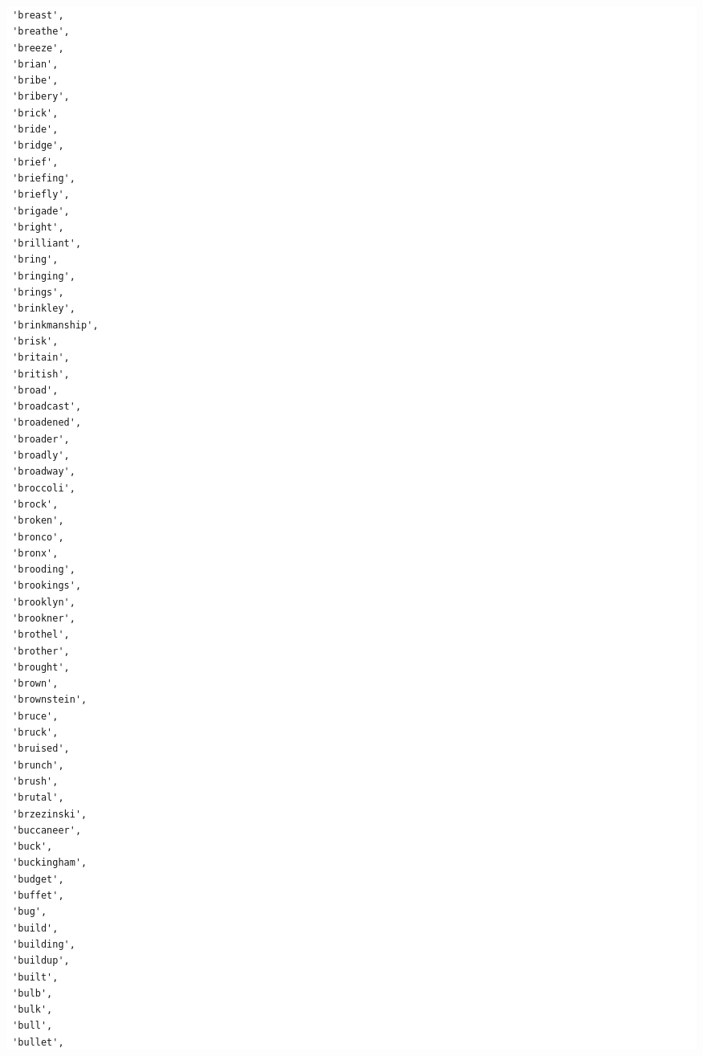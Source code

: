      'breast',
     'breathe',
     'breeze',
     'brian',
     'bribe',
     'bribery',
     'brick',
     'bride',
     'bridge',
     'brief',
     'briefing',
     'briefly',
     'brigade',
     'bright',
     'brilliant',
     'bring',
     'bringing',
     'brings',
     'brinkley',
     'brinkmanship',
     'brisk',
     'britain',
     'british',
     'broad',
     'broadcast',
     'broadened',
     'broader',
     'broadly',
     'broadway',
     'broccoli',
     'brock',
     'broken',
     'bronco',
     'bronx',
     'brooding',
     'brookings',
     'brooklyn',
     'brookner',
     'brothel',
     'brother',
     'brought',
     'brown',
     'brownstein',
     'bruce',
     'bruck',
     'bruised',
     'brunch',
     'brush',
     'brutal',
     'brzezinski',
     'buccaneer',
     'buck',
     'buckingham',
     'budget',
     'buffet',
     'bug',
     'build',
     'building',
     'buildup',
     'built',
     'bulb',
     'bulk',
     'bull',
     'bullet',